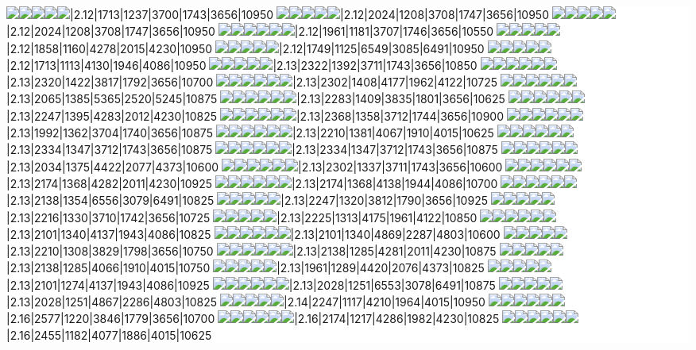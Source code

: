 ![](/item/3124.png)![](/item/3115.png)![](/item/3139.png)![](/item/1055.png)![](/item/3006.png)|2.12|1713|1237|3700|1743|3656|10950
![](/item/3124.png)![](/item/3115.png)![](/item/6693.png)![](/item/1055.png)![](/item/3006.png)|2.12|2024|1208|3708|1747|3656|10950
![](/item/3124.png)![](/item/3115.png)![](/item/6696.png)![](/item/1055.png)![](/item/3006.png)|2.12|2024|1208|3708|1747|3656|10950
![](/item/3124.png)![](/item/3115.png)![](/item/3006.png)![](/item/1055.png)![](/item/1038.png)![](/item/1038.png)|2.12|1961|1181|3707|1746|3656|10550
![](/item/3124.png)![](/item/3115.png)![](/item/3181.png)![](/item/1055.png)![](/item/3006.png)|2.12|1858|1160|4278|2015|4230|10950
![](/item/3124.png)![](/item/3115.png)![](/item/3026.png)![](/item/1055.png)![](/item/3006.png)|2.12|1749|1125|6549|3085|6491|10950
![](/item/3124.png)![](/item/3115.png)![](/item/6035.png)![](/item/1055.png)![](/item/3006.png)|2.12|1713|1113|4130|1946|4086|10950
![](/item/3124.png)![](/item/3004.png)![](/item/3094.png)![](/item/1055.png)![](/item/1038.png)|2.13|2322|1392|3711|1743|3656|10850
![](/item/3095.png)![](/item/3124.png)![](/item/3074.png)![](/item/1001.png)![](/item/1055.png)![](/item/1036.png)|2.13|2320|1422|3817|1792|3656|10700
![](/item/3095.png)![](/item/3124.png)![](/item/3814.png)![](/item/1001.png)![](/item/1055.png)![](/item/1037.png)|2.13|2302|1408|4177|1962|4122|10725
![](/item/3124.png)![](/item/3094.png)![](/item/6673.png)![](/item/1055.png)![](/item/1037.png)![](/item/1036.png)|2.13|2065|1385|5365|2520|5245|10875
![](/item/3095.png)![](/item/3124.png)![](/item/3156.png)![](/item/1001.png)![](/item/1055.png)![](/item/1037.png)|2.13|2283|1409|3835|1801|3656|10625
![](/item/3095.png)![](/item/3124.png)![](/item/3181.png)![](/item/1001.png)![](/item/1055.png)![](/item/1037.png)|2.13|2247|1395|4283|2012|4230|10825
![](/item/3124.png)![](/item/3094.png)![](/item/6695.png)![](/item/1055.png)![](/item/1038.png)![](/item/1036.png)|2.13|2368|1358|3712|1744|3656|10900
![](/item/3124.png)![](/item/3094.png)![](/item/3139.png)![](/item/1055.png)![](/item/1037.png)![](/item/1036.png)|2.13|1992|1362|3704|1740|3656|10875
![](/item/3095.png)![](/item/3124.png)![](/item/6609.png)![](/item/1001.png)![](/item/1055.png)![](/item/1037.png)|2.13|2210|1381|4067|1910|4015|10625
![](/item/3124.png)![](/item/6693.png)![](/item/3094.png)![](/item/1055.png)![](/item/1037.png)![](/item/1036.png)|2.13|2334|1347|3712|1743|3656|10875
![](/item/3124.png)![](/item/6696.png)![](/item/3094.png)![](/item/1055.png)![](/item/1037.png)![](/item/1036.png)|2.13|2334|1347|3712|1743|3656|10875
![](/item/3095.png)![](/item/3124.png)![](/item/3748.png)![](/item/1001.png)![](/item/1055.png)![](/item/1036.png)|2.13|2034|1375|4422|2077|4373|10600
![](/item/3124.png)![](/item/3179.png)![](/item/3094.png)![](/item/1055.png)![](/item/1038.png)![](/item/1036.png)|2.13|2302|1337|3711|1743|3656|10600
![](/item/3095.png)![](/item/3124.png)![](/item/3071.png)![](/item/1001.png)![](/item/1055.png)![](/item/1037.png)|2.13|2174|1368|4282|2011|4230|10925
![](/item/3095.png)![](/item/3124.png)![](/item/3161.png)![](/item/1001.png)![](/item/1055.png)![](/item/1036.png)|2.13|2174|1368|4138|1944|4086|10700
![](/item/3095.png)![](/item/3124.png)![](/item/3026.png)![](/item/1001.png)![](/item/1055.png)![](/item/1037.png)|2.13|2138|1354|6556|3079|6491|10825
![](/item/3124.png)![](/item/3074.png)![](/item/3094.png)![](/item/1055.png)![](/item/1037.png)|2.13|2247|1320|3812|1790|3656|10925
![](/item/3124.png)![](/item/6694.png)![](/item/3094.png)![](/item/1055.png)![](/item/1037.png)|2.13|2216|1330|3710|1742|3656|10725
![](/item/3124.png)![](/item/3094.png)![](/item/3814.png)![](/item/1055.png)![](/item/1038.png)|2.13|2225|1313|4175|1961|4122|10850
![](/item/3095.png)![](/item/3124.png)![](/item/6035.png)![](/item/1001.png)![](/item/1055.png)![](/item/1037.png)|2.13|2101|1340|4137|1943|4086|10825
![](/item/3095.png)![](/item/3124.png)![](/item/6333.png)![](/item/1001.png)![](/item/1055.png)![](/item/1036.png)|2.13|2101|1340|4869|2287|4803|10600
![](/item/3124.png)![](/item/3094.png)![](/item/3156.png)![](/item/1055.png)![](/item/1038.png)|2.13|2210|1308|3829|1798|3656|10750
![](/item/3124.png)![](/item/3094.png)![](/item/3181.png)![](/item/1055.png)![](/item/1037.png)![](/item/1036.png)|2.13|2138|1285|4281|2011|4230|10875
![](/item/3124.png)![](/item/6609.png)![](/item/3094.png)![](/item/1055.png)![](/item/1038.png)|2.13|2138|1285|4066|1910|4015|10750
![](/item/3124.png)![](/item/3094.png)![](/item/3748.png)![](/item/1055.png)![](/item/1037.png)|2.13|1961|1289|4420|2076|4373|10825
![](/item/3124.png)![](/item/3094.png)![](/item/3161.png)![](/item/1055.png)![](/item/1037.png)|2.13|2101|1274|4137|1943|4086|10925
![](/item/3124.png)![](/item/3094.png)![](/item/3026.png)![](/item/1055.png)![](/item/1037.png)![](/item/1036.png)|2.13|2028|1251|6553|3078|6491|10875
![](/item/3124.png)![](/item/3094.png)![](/item/6333.png)![](/item/1055.png)![](/item/1037.png)|2.13|2028|1251|4867|2286|4803|10825
![](/item/3124.png)![](/item/3074.png)![](/item/6609.png)![](/item/1055.png)![](/item/3006.png)|2.14|2247|1117|4210|1964|4015|10950
![](/item/3124.png)![](/item/6696.png)![](/item/3074.png)![](/item/1001.png)![](/item/1055.png)![](/item/1036.png)|2.16|2577|1220|3846|1779|3656|10700
![](/item/3124.png)![](/item/3508.png)![](/item/3071.png)![](/item/1001.png)![](/item/1055.png)![](/item/1037.png)|2.16|2174|1217|4286|1982|4230|10825
![](/item/3124.png)![](/item/6696.png)![](/item/6609.png)![](/item/1001.png)![](/item/1055.png)![](/item/1037.png)|2.16|2455|1182|4077|1886|4015|10625